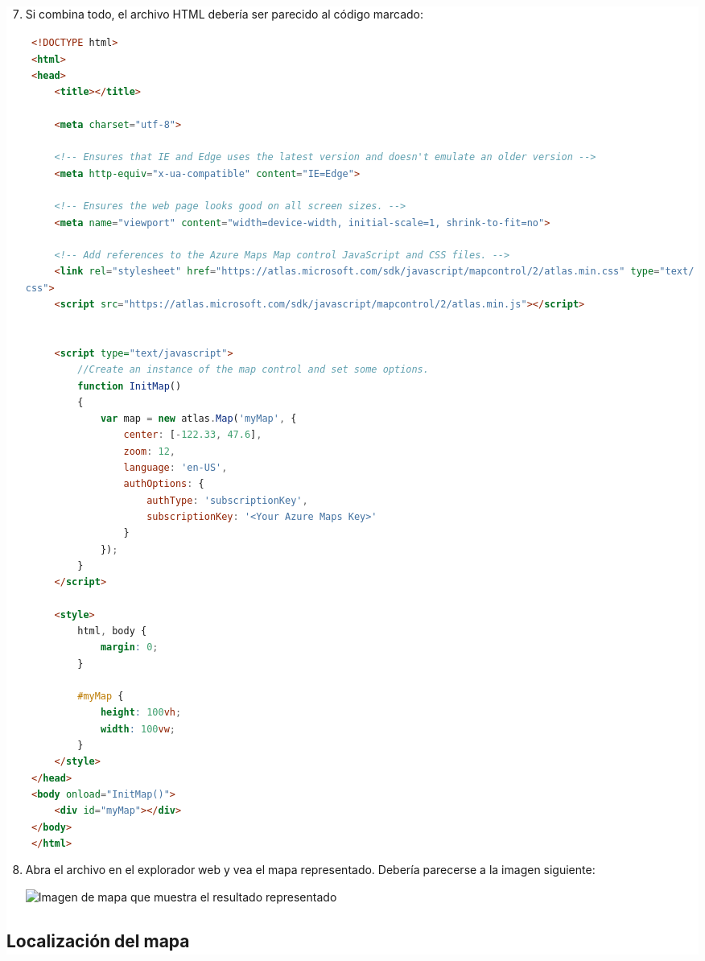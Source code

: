 7. Si combina todo, el archivo HTML debería ser parecido al código marcado:

   ```HTML
    <!DOCTYPE html>
    <html>
    <head>
        <title></title>

        <meta charset="utf-8">

        <!-- Ensures that IE and Edge uses the latest version and doesn't emulate an older version -->
        <meta http-equiv="x-ua-compatible" content="IE=Edge">

        <!-- Ensures the web page looks good on all screen sizes. -->
        <meta name="viewport" content="width=device-width, initial-scale=1, shrink-to-fit=no">

        <!-- Add references to the Azure Maps Map control JavaScript and CSS files. -->
        <link rel="stylesheet" href="https://atlas.microsoft.com/sdk/javascript/mapcontrol/2/atlas.min.css" type="text/css">
        <script src="https://atlas.microsoft.com/sdk/javascript/mapcontrol/2/atlas.min.js"></script>


        <script type="text/javascript">
            //Create an instance of the map control and set some options.
            function InitMap()
            {
                var map = new atlas.Map('myMap', {
                    center: [-122.33, 47.6],
                    zoom: 12,
                    language: 'en-US',
                    authOptions: {
                        authType: 'subscriptionKey',
                        subscriptionKey: '<Your Azure Maps Key>'
                    }
                });
            }
        </script>

        <style>
            html, body {
                margin: 0;
            }

            #myMap {
                height: 100vh;
                width: 100vw;
            }
        </style>
    </head>
    <body onload="InitMap()">
        <div id="myMap"></div>
    </body>
    </html>
    ```

8. Abra el archivo en el explorador web y vea el mapa representado. Debería parecerse a la imagen siguiente:

   ![Imagen de mapa que muestra el resultado representado](./media/how-to-use-map-control/map-of-seattle.png)

## <a name="localizing-the-map"></a>Localización del mapa
   ```